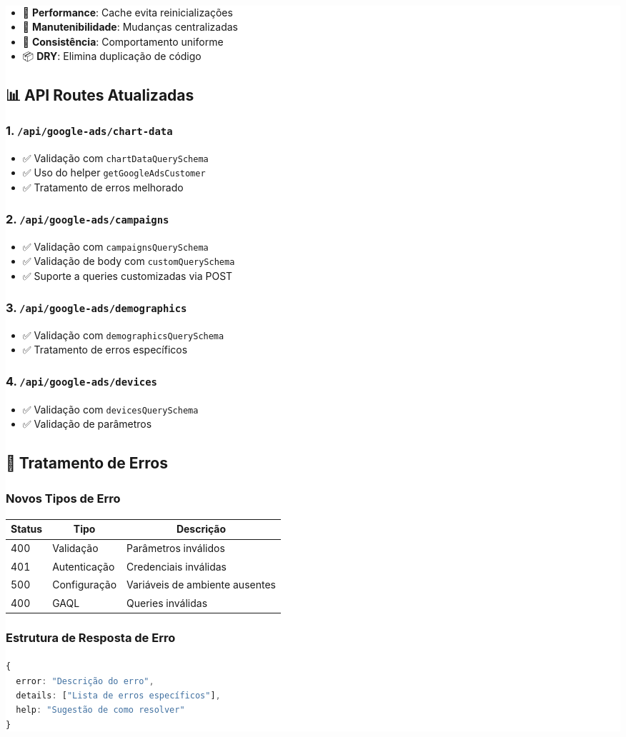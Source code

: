 - 🚀 **Performance**: Cache evita reinicializações
- 🔧 **Manutenibilidade**: Mudanças centralizadas
- 🎯 **Consistência**: Comportamento uniforme
- 📦 **DRY**: Elimina duplicação de código

## 📊 API Routes Atualizadas

### 1. `/api/google-ads/chart-data`
- ✅ Validação com `chartDataQuerySchema`
- ✅ Uso do helper `getGoogleAdsCustomer`
- ✅ Tratamento de erros melhorado

### 2. `/api/google-ads/campaigns`
- ✅ Validação com `campaignsQuerySchema`
- ✅ Validação de body com `customQuerySchema`
- ✅ Suporte a queries customizadas via POST

### 3. `/api/google-ads/demographics`
- ✅ Validação com `demographicsQuerySchema`
- ✅ Tratamento de erros específicos

### 4. `/api/google-ads/devices`
- ✅ Validação com `devicesQuerySchema`
- ✅ Validação de parâmetros




## 🚨 Tratamento de Erros

### Novos Tipos de Erro

| Status | Tipo | Descrição |
|--------|------|-----------|
| 400 | Validação | Parâmetros inválidos |
| 401 | Autenticação | Credenciais inválidas |
| 500 | Configuração | Variáveis de ambiente ausentes |
| 400 | GAQL | Queries inválidas |

### Estrutura de Resposta de Erro

```typescript
{
  error: "Descrição do erro",
  details: ["Lista de erros específicos"],
  help: "Sugestão de como resolver"
}
```
